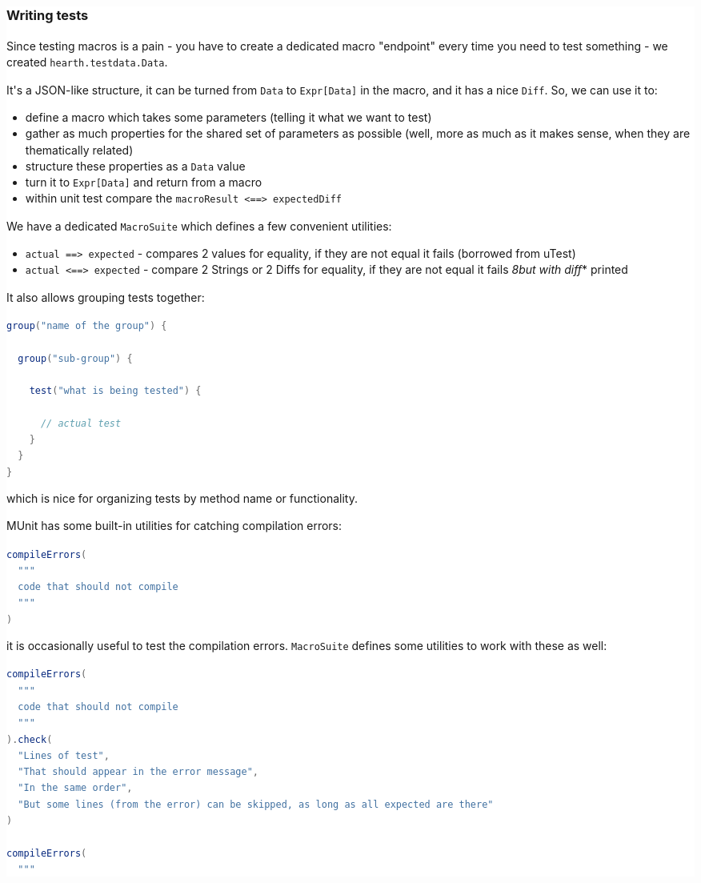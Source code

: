 ### Writing tests

Since testing macros is a pain - you have to create a dedicated macro "endpoint" every time you need to test something - we created
`hearth.testdata.Data`.

It's a JSON-like structure, it can be turned from `Data` to `Expr[Data]` in the macro, and it has a nice `Diff`. So, we can use it
to:

 - define a macro which takes some parameters (telling it what we want to test)
 - gather as much properties for the shared set of parameters as possible (well, more as much as it makes sense,
   when they are thematically related)
 - structure these properties as a `Data` value
 - turn it to `Expr[Data]` and return from a macro
 - within unit test compare the `macroResult <==> expectedDiff`

We have a dedicated `MacroSuite` which defines a few convenient utilities:

 * `actual ==> expected` - compares 2 values for equality, if they are not equal it fails (borrowed from uTest)
 * `actual <==> expected` - compare 2 Strings or 2 Diffs for equality, if they are not equal it fails *8but with diff** printed

It also allows grouping tests together:

```scala
group("name of the group") {

  group("sub-group") {

    test("what is being tested") {

      // actual test
    }
  }
}
```

which is nice for organizing tests by method name or functionality.

MUnit has some built-in utilities for catching compilation errors:

```scala
compileErrors(
  """
  code that should not compile
  """
)
```

it is occasionally useful to test the compilation errors. `MacroSuite` defines some utilities to work with these as well:

```scala
compileErrors(
  """
  code that should not compile
  """
).check(
  "Lines of test",
  "That should appear in the error message",
  "In the same order",
  "But some lines (from the error) can be skipped, as long as all expected are there"
)

compileErrors(
  """
```